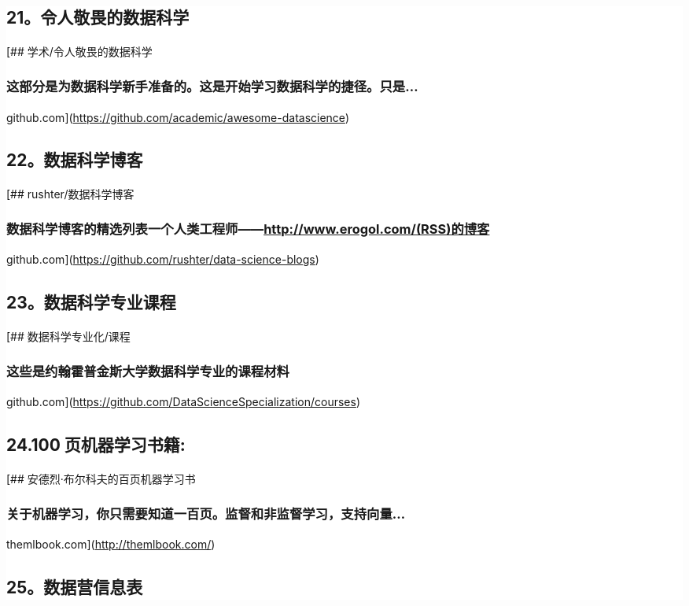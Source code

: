## **21。令人敬畏的数据科学**

[](https://github.com/academic/awesome-datascience) [## 学术/令人敬畏的数据科学

### 这部分是为数据科学新手准备的。这是开始学习数据科学的捷径。只是…

github.com](https://github.com/academic/awesome-datascience) 

## **22。数据科学博客**

 [## rushter/数据科学博客

### 数据科学博客的精选列表一个人类工程师——http://www.erogol.com/(RSS)的博客

github.com](https://github.com/rushter/data-science-blogs) 

## **23。数据科学专业课程**

[](https://github.com/DataScienceSpecialization/courses) [## 数据科学专业化/课程

### 这些是约翰霍普金斯大学数据科学专业的课程材料

github.com](https://github.com/DataScienceSpecialization/courses) 

## **24.100 页机器学习书籍:**

[](http://themlbook.com/) [## 安德烈·布尔科夫的百页机器学习书

### 关于机器学习，你只需要知道一百页。监督和非监督学习，支持向量…

themlbook.com](http://themlbook.com/) 

## **25。数据营信息表**

